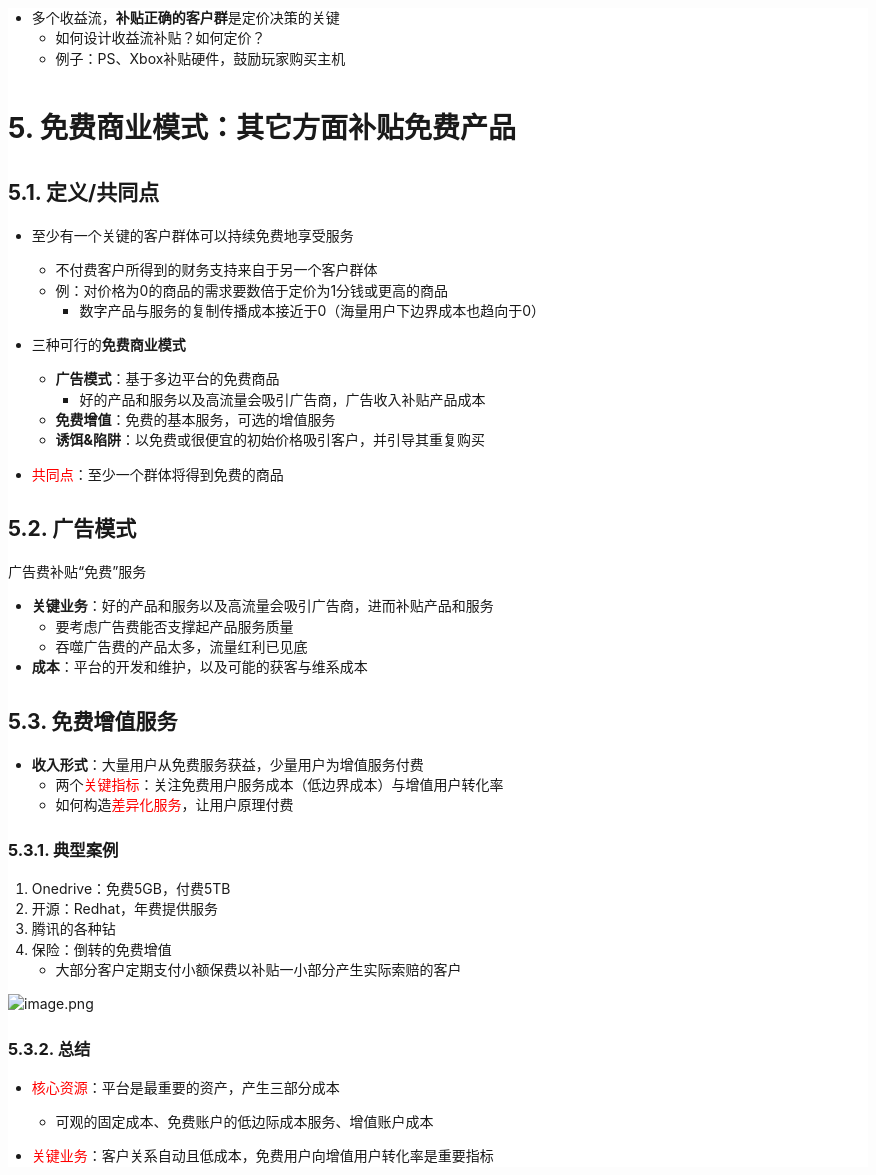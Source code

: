 - 多个收益流，**补贴正确的客户群**是定价决策的关键
	- 如何设计收益流补贴？如何定价？
	- 例子：PS、Xbox补贴硬件，鼓励玩家购买主机

# 5. 免费商业模式：其它方面补贴免费产品

## 5.1. 定义/共同点

- 至少有一个关键的客户群体可以持续免费地享受服务
	- 不付费客户所得到的财务支持来自于另一个客户群体
	- 例：对价格为0的商品的需求要数倍于定价为1分钱或更高的商品
		- 数字产品与服务的复制传播成本接近于0（海量用户下边界成本也趋向于0）

- 三种可行的**免费商业模式**
	- **广告模式**：基于多边平台的免费商品
		- 好的产品和服务以及高流量会吸引广告商，广告收入补贴产品成本
	- **免费增值**：免费的基本服务，可选的增值服务
	- **诱饵&陷阱**：以免费或很便宜的初始价格吸引客户，并引导其重复购买
- <font color="#ff0000"> 共同点</font>：至少一个群体将得到免费的商品

## 5.2. 广告模式

 广告费补贴“免费”服务

- **关键业务**：好的产品和服务以及高流量会吸引广告商，进而补贴产品和服务
	- 要考虑广告费能否支撑起产品服务质量
	- 吞噬广告费的产品太多，流量红利已见底
- **成本**：平台的开发和维护，以及可能的获客与维系成本

## 5.3. 免费增值服务

- **收入形式**：大量用户从免费服务获益，少量用户为增值服务付费
	- 两个<font color="#ff0000">关键指标</font>：关注免费用户服务成本（低边界成本）与增值用户转化率
	- 如何构造<font color="#ff0000">差异化服务</font>，让用户原理付费

### 5.3.1. 典型案例

1. Onedrive：免费5GB，付费5TB
2. 开源：Redhat，年费提供服务
3. 腾讯的各种钻
4. 保险：倒转的免费增值
	- 大部分客户定期支付小额保费以补贴一小部分产生实际索赔的客户

![image.png](https://chillcharlie-img.oss-cn-hangzhou.aliyuncs.com/image%2F2023%2F09%2F19%2Fd3abcc7f401c840f1027663e87f363ae_20230919104157.png)

### 5.3.2. 总结

- <font color="#ff0000">核心资源</font>：平台是最重要的资产，产生三部分成本
	- 可观的固定成本、免费账户的低边际成本服务、增值账户成本

- <font color="#ff0000">关键业务</font>：客户关系自动且低成本，免费用户向增值用户转化率是重要指标
